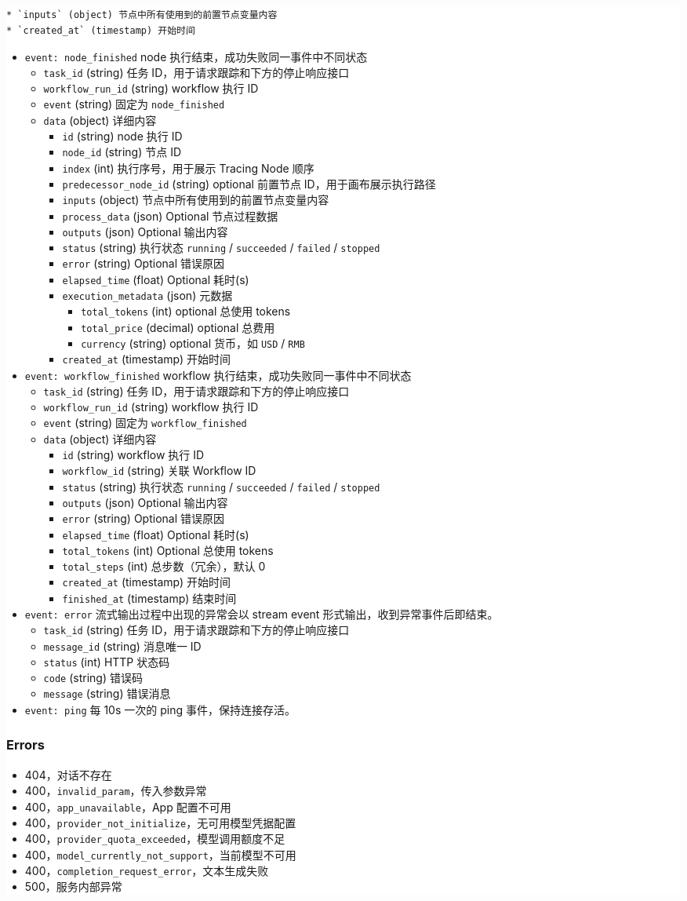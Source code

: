     * `inputs` (object) 节点中所有使用到的前置节点变量内容
    * `created_at` (timestamp) 开始时间
* `event: node_finished` node 执行结束，成功失败同一事件中不同状态
  * `task_id` (string) 任务 ID，用于请求跟踪和下方的停止响应接口
  * `workflow_run_id` (string) workflow 执行 ID
  * `event` (string) 固定为 `node_finished`
  * `data` (object) 详细内容
    * `id` (string) node 执行 ID
    * `node_id` (string) 节点 ID
    * `index` (int) 执行序号，用于展示 Tracing Node 顺序
    * `predecessor_node_id` (string) optional 前置节点 ID，用于画布展示执行路径
    * `inputs` (object) 节点中所有使用到的前置节点变量内容
    * `process_data` (json) Optional 节点过程数据
    * `outputs` (json) Optional 输出内容
    * `status` (string) 执行状态 `running` / `succeeded` / `failed` / `stopped`
    * `error` (string) Optional 错误原因
    * `elapsed_time` (float) Optional 耗时(s)
    * `execution_metadata` (json) 元数据
      * `total_tokens` (int) optional 总使用 tokens
      * `total_price` (decimal) optional 总费用
      * `currency` (string) optional 货币，如 `USD` / `RMB`
    * `created_at` (timestamp) 开始时间
* `event: workflow_finished` workflow 执行结束，成功失败同一事件中不同状态
  * `task_id` (string) 任务 ID，用于请求跟踪和下方的停止响应接口
  * `workflow_run_id` (string) workflow 执行 ID
  * `event` (string) 固定为 `workflow_finished`
  * `data` (object) 详细内容
    * `id` (string) workflow 执行 ID
    * `workflow_id` (string) 关联 Workflow ID
    * `status` (string) 执行状态 `running` / `succeeded` / `failed` / `stopped`
    * `outputs` (json) Optional 输出内容
    * `error` (string) Optional 错误原因
    * `elapsed_time` (float) Optional 耗时(s)
    * `total_tokens` (int) Optional 总使用 tokens
    * `total_steps` (int) 总步数（冗余），默认 0
    * `created_at` (timestamp) 开始时间
    * `finished_at` (timestamp) 结束时间
* `event: error` 流式输出过程中出现的异常会以 stream event 形式输出，收到异常事件后即结束。
  * `task_id` (string) 任务 ID，用于请求跟踪和下方的停止响应接口
  * `message_id` (string) 消息唯一 ID
  * `status` (int) HTTP 状态码
  * `code` (string) 错误码
  * `message` (string) 错误消息
* `event: ping` 每 10s 一次的 ping 事件，保持连接存活。

### Errors

* 404，对话不存在
* 400，`invalid_param`，传入参数异常
* 400，`app_unavailable`，App 配置不可用
* 400，`provider_not_initialize`，无可用模型凭据配置
* 400，`provider_quota_exceeded`，模型调用额度不足
* 400，`model_currently_not_support`，当前模型不可用
* 400，`completion_request_error`，文本生成失败
* 500，服务内部异常
